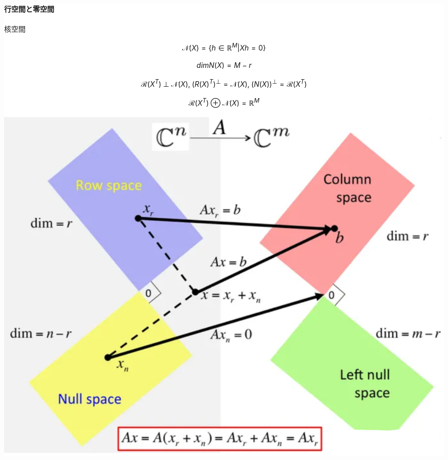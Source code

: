 #### 行空間と零空間

核空間

$$
\mathcal N(X)=\{h\in\mathbb R^M| Xh=0\}
$$

$$
dimN(X)=M-r
$$

$$
\mathcal R(X^T)\;\bot\;\mathcal N(X),\;\mathcal (R(X)^T)^{\bot}=\mathcal N(X),\;\mathcal (N(X))^{\bot}=\mathcal R(X^T)
$$

$$
\mathcal R(X^T)\oplus \mathcal N(X)=\mathbb R^M
$$

![](src/SI/20230529164150.png)
